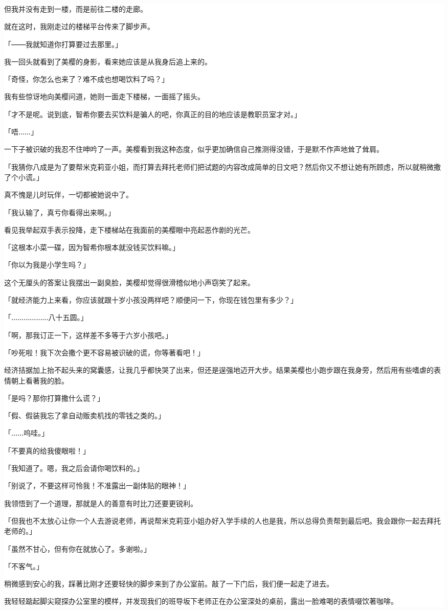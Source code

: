 但我并没有走到一楼，而是前往二楼的走廊。

就在这时，我刚走过的楼梯平台传来了脚步声。

「——我就知道你打算要过去那里。」

我一回头就看到了美樱的身影，看来她应该是从我身后追上来的。

「奇怪，你怎么也来了？难不成也想喝饮料了吗？」

我有些惊讶地向美樱问道，她则一面走下楼梯，一面摇了摇头。

「才不是呢。说到底，智希你要去买饮料是骗人的吧，你真正的目的地应该是教职员室才对。」

「唔……」

一下子被识破的我忍不住呻吟了一声。美樱看到我这种态度，似乎更加确信自己推测得没错，于是默不作声地耸了耸肩。

「我猜你八成是为了要帮米克莉亚小姐，而打算去拜托老师们把试题的内容改成简单的日文吧？然后你又不想让她有所顾虑，所以就稍微撒了个小谎。」

真不愧是儿时玩伴，一切都被她说中了。

「我认输了，真亏你看得出来啊。」

看见我举起双手表示投降，走下楼梯站在我面前的美樱眼中亮起恶作剧的光芒。

「这根本小菜一碟，因为智希你根本就没钱买饮料嘛。」

「你以为我是小学生吗？」

这个无厘头的答案让我摆出一副臭脸，美樱却觉得很滑稽似地小声窃笑了起来。

「就经济能力上来看，你应该就跟十岁小孩没两样吧？顺便问一下，你现在钱包里有多少？」

「………………八十五圆。」

「啊，那我订正一下，这样差不多等于六岁小孩吧。」

「吵死啦！我下次会撒个更不容易被识破的谎，你等著看吧！」

经济拮据加上抬不起头来的窝囊感，让我几乎都快哭了出来，但还是逞强地迈开大步。结果美樱也小跑步跟在我身旁，然后用有些嗜虐的表情朝上看著我的脸。

「是吗？那你打算撒什么谎？」

「假、假装我忘了拿自动贩卖机找的零钱之类的。」

「……呜哇。」

「不要真的给我傻眼啦！」

「我知道了。嗯，我之后会请你喝饮料的。」

「别说了，不要这样可怜我！不准露出一副体贴的眼神！」

我领悟到了一个道理，那就是人的善意有时比刀还要更锐利。

「但我也不太放心让你一个人去游说老师，再说帮米克莉亚小姐办好入学手续的人也是我，所以总得负责帮到最后吧。我会跟你一起去拜托老师的。」

「虽然不甘心，但有你在就放心了。多谢啦。」

「不客气。」

稍微感到安心的我，踩著比刚才还要轻快的脚步来到了办公室前。敲了一下门后，我们便一起走了进去。

我轻轻踮起脚尖窥探办公室里的模样，并发现我们的班导坂下老师正在办公室深处的桌前，露出一脸难喝的表情啜饮著咖啡。
